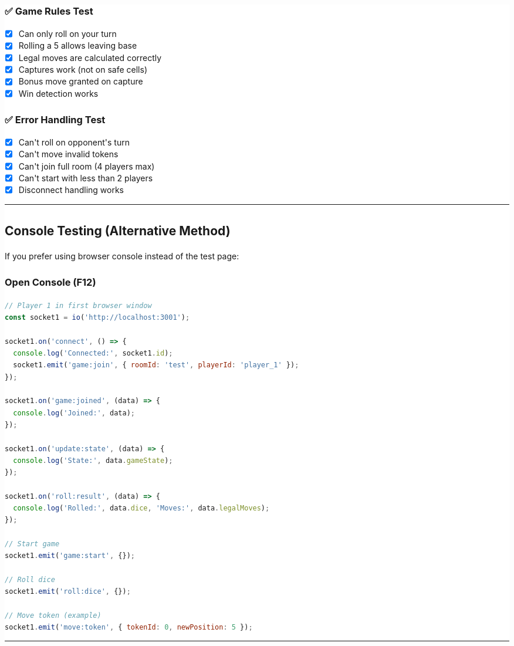 ### ✅ Game Rules Test
- [x] Can only roll on your turn
- [x] Rolling a 5 allows leaving base
- [x] Legal moves are calculated correctly
- [x] Captures work (not on safe cells)
- [x] Bonus move granted on capture
- [x] Win detection works

### ✅ Error Handling Test
- [x] Can't roll on opponent's turn
- [x] Can't move invalid tokens
- [x] Can't join full room (4 players max)
- [x] Can't start with less than 2 players
- [x] Disconnect handling works

---

## Console Testing (Alternative Method)

If you prefer using browser console instead of the test page:

### Open Console (F12)
```javascript
// Player 1 in first browser window
const socket1 = io('http://localhost:3001');

socket1.on('connect', () => {
  console.log('Connected:', socket1.id);
  socket1.emit('game:join', { roomId: 'test', playerId: 'player_1' });
});

socket1.on('game:joined', (data) => {
  console.log('Joined:', data);
});

socket1.on('update:state', (data) => {
  console.log('State:', data.gameState);
});

socket1.on('roll:result', (data) => {
  console.log('Rolled:', data.dice, 'Moves:', data.legalMoves);
});

// Start game
socket1.emit('game:start', {});

// Roll dice
socket1.emit('roll:dice', {});

// Move token (example)
socket1.emit('move:token', { tokenId: 0, newPosition: 5 });
```

---